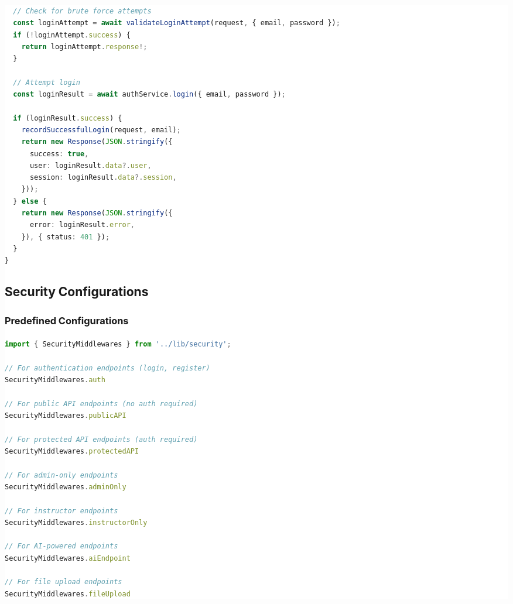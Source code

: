 ```typescript
  // Check for brute force attempts
  const loginAttempt = await validateLoginAttempt(request, { email, password });
  if (!loginAttempt.success) {
    return loginAttempt.response!;
  }

  // Attempt login
  const loginResult = await authService.login({ email, password });
  
  if (loginResult.success) {
    recordSuccessfulLogin(request, email);
    return new Response(JSON.stringify({
      success: true,
      user: loginResult.data?.user,
      session: loginResult.data?.session,
    }));
  } else {
    return new Response(JSON.stringify({
      error: loginResult.error,
    }), { status: 401 });
  }
}
```

## Security Configurations

### Predefined Configurations

```typescript
import { SecurityMiddlewares } from '../lib/security';

// For authentication endpoints (login, register)
SecurityMiddlewares.auth

// For public API endpoints (no auth required)
SecurityMiddlewares.publicAPI

// For protected API endpoints (auth required)
SecurityMiddlewares.protectedAPI

// For admin-only endpoints
SecurityMiddlewares.adminOnly

// For instructor endpoints
SecurityMiddlewares.instructorOnly

// For AI-powered endpoints
SecurityMiddlewares.aiEndpoint

// For file upload endpoints
SecurityMiddlewares.fileUpload
```
